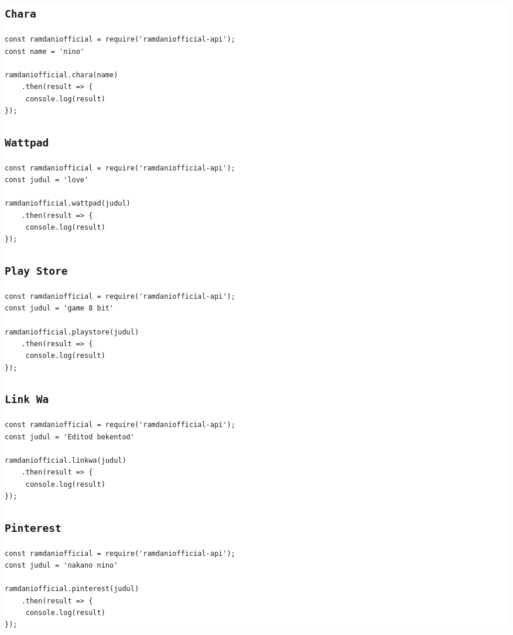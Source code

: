 ## ```Chara```
``` 
const ramdaniofficial = require('ramdaniofficial-api');
const name = 'nino'

ramdaniofficial.chara(name)
    .then(result => {
     console.log(result)
});
```

## ```Wattpad```
``` 
const ramdaniofficial = require('ramdaniofficial-api');
const judul = 'love'

ramdaniofficial.wattpad(judul)
    .then(result => {
     console.log(result)
});
```

## ```Play Store```
``` 
const ramdaniofficial = require('ramdaniofficial-api');
const judul = 'game 8 bit'

ramdaniofficial.playstore(judul)
    .then(result => {
     console.log(result)
});
```

## ```Link Wa```
``` 
const ramdaniofficial = require('ramdaniofficial-api');
const judul = 'Editod bekentod'

ramdaniofficial.linkwa(judul)
    .then(result => {
     console.log(result)
});
```

## ```Pinterest```
``` 
const ramdaniofficial = require('ramdaniofficial-api');
const judul = 'nakano nino'

ramdaniofficial.pinterest(judul)
    .then(result => {
     console.log(result)
});
```
